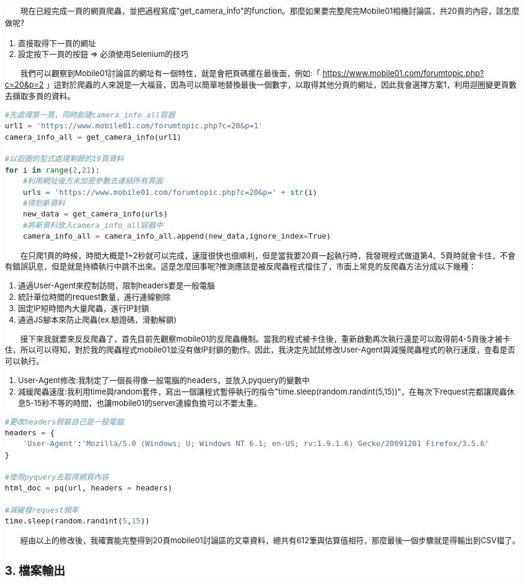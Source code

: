 <font size=2>&emsp;&emsp;現在已經完成一頁的網頁爬蟲，並把過程寫成"get_camera_info"的function。那麼如果要完整爬完Mobile01相機討論區，共20頁的內容，該怎麼做呢?
  1. 直接取得下一頁的網址
  2. 設定按下一頁的按鈕 => 必須使用Selenium的技巧
    
<font size=2>&emsp;&emsp;我們可以觀察到Mobile01討論區的網址有一個特性，就是會把頁碼擺在最後面，例如:「 https://www.mobile01.com/forumtopic.php?c=20&p=2 」這對於爬蟲的人來說是一大福音，因為可以簡單地替換最後一個數字，以取得其他分頁的網址，因此我會選擇方案1，利用迴圈變更頁數去擷取多頁的資料。


```python
#先處理第一頁，同時創建camera_info_all容器
url1 = 'https://www.mobile01.com/forumtopic.php?c=20&p=1'
camera_info_all = get_camera_info(url1)        

#以迴圈的型式處理剩餘的19頁資料
for i in range(2,21):
    #利用網址後方未加密參數去連結所有頁面
    urls = 'https://www.mobile01.com/forumtopic.php?c=20&p=' + str(i)
    #得到新資料
    new_data = get_camera_info(urls)
    #將新資料放入camera_info_all容器中
    camera_info_all = camera_info_all.append(new_data,ignore_index=True)  
```

<font size=2>&emsp;&emsp;在只爬1頁的時候，時間大概是1~2秒就可以完成，速度很快也很順利，但是當我要20頁一起執行時，我發現程式做道第4、5頁時就會卡住，不會有錯誤訊息，但是就是持續執行中跳不出來。這是怎麼回事呢?推測應該是被反爬蟲程式擋住了，市面上常見的反爬蟲方法分成以下幾種：
  1. 通過User-Agent來控制訪問，限制headers要是一般電腦
  2. 統計單位時間的request數量，進行連線剔除
  3. 固定IP短時間內大量爬蟲，進行IP封鎖
  4. 通過JS腳本來防止爬蟲(ex.驗證碼，滑動解鎖)

<font size=2>&emsp;&emsp;接下來我就要來反反爬蟲了，首先目前先觀察mobile01的反爬蟲機制。當我的程式被卡住後，重新啟動再次執行還是可以取得前4-5頁後才被卡住，所以可以得知，對於我的爬蟲程式mobile01並沒有做IP封鎖的動作。因此，我決定先試試修改User-Agent與減慢爬蟲程式的執行速度，查看是否可以執行。
  1. User-Agent修改:我制定了一個長得像一般電腦的headers，並放入pyquery的變數中
  2. 減緩爬蟲速度:我利用time與random套件，寫出一個讓程式暫停執行的指令"time.sleep(random.randint(5,15))"，在每次下request完都讓爬蟲休息5-15秒不等的時間，也讓mobile01的server連線負擔可以不要太重。


```python
#更改headers假裝自己是一般電腦
headers = {
    'User-Agent':'Mozilla/5.0 (Windows; U; Windows NT 6.1; en-US; rv:1.9.1.6) Gecko/20091201 Firefox/3.5.6'
}

#使用pyquery去取得網頁內容
html_doc = pq(url, headers = headers)

#減緩發request頻率
time.sleep(random.randint(5,15))
```

<font size=2>&emsp;&emsp;經由以上的修改後，我確實能完整得到20頁mobile01討論區的文章資料，總共有612筆與估算值相符，那麼最後一個步驟就是得輸出到CSV檔了。

<h2 id="3">3. 檔案輸出</h2>
